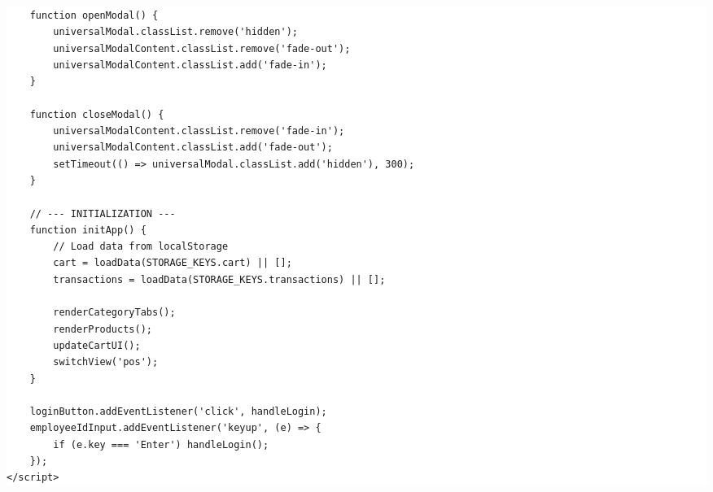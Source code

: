         function openModal() {
            universalModal.classList.remove('hidden');
            universalModalContent.classList.remove('fade-out');
            universalModalContent.classList.add('fade-in');
        }
        
        function closeModal() {
            universalModalContent.classList.remove('fade-in');
            universalModalContent.classList.add('fade-out');
            setTimeout(() => universalModal.classList.add('hidden'), 300);
        }

        // --- INITIALIZATION ---
        function initApp() {
            // Load data from localStorage
            cart = loadData(STORAGE_KEYS.cart) || [];
            transactions = loadData(STORAGE_KEYS.transactions) || [];
            
            renderCategoryTabs();
            renderProducts();
            updateCartUI();
            switchView('pos');
        }

        loginButton.addEventListener('click', handleLogin);
        employeeIdInput.addEventListener('keyup', (e) => {
            if (e.key === 'Enter') handleLogin();
        });
    </script>
</body>
</html>
